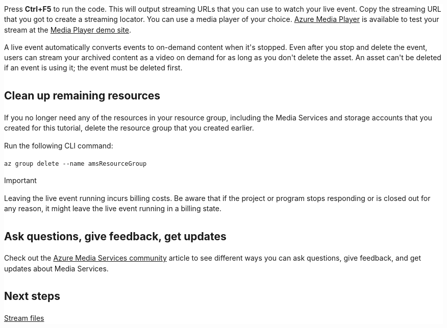 Press **Ctrl+F5** to run the code. This will output streaming URLs that you can use to watch your live event. Copy the streaming URL that you got to create a streaming locator. You can use a media player of your choice. [Azure Media Player](https://amp.azure.net/libs/amp/latest/docs/index.html) is available to test your stream at the [Media Player demo site](https://ampdemo.azureedge.net).

A live event automatically converts events to on-demand content when it's stopped. Even after you stop and delete the event, users can stream your archived content as a video on demand for as long as you don't delete the asset. An asset can't be deleted if an event is using it; the event must be deleted first.

## Clean up remaining resources

If you no longer need any of the resources in your resource group, including the Media Services and storage accounts that you created for this tutorial, delete the resource group that you created earlier.

Run the following CLI command:

```azurecli-interactive
az group delete --name amsResourceGroup
```

> [!IMPORTANT]
> Leaving the live event running incurs billing costs. Be aware that if the project or program stops responding or is closed out for any reason, it might leave the live event running in a billing state.

## Ask questions, give feedback, get updates

Check out the [Azure Media Services community](media-services-community.md) article to see different ways you can ask questions, give feedback, and get updates about Media Services.

## Next steps

[Stream files](stream-files-tutorial-with-api.md)
 
